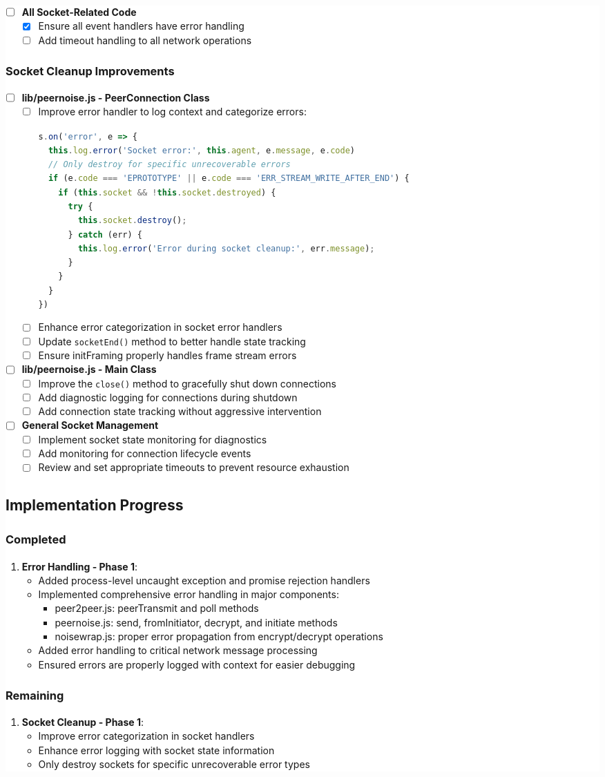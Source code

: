 - [ ] **All Socket-Related Code**
  - [x] Ensure all event handlers have error handling
  - [ ] Add timeout handling to all network operations

### Socket Cleanup Improvements

- [ ] **lib/peernoise.js - PeerConnection Class**
  - [ ] Improve error handler to log context and categorize errors:
    ```javascript
    s.on('error', e => {
      this.log.error('Socket error:', this.agent, e.message, e.code)
      // Only destroy for specific unrecoverable errors
      if (e.code === 'EPROTOTYPE' || e.code === 'ERR_STREAM_WRITE_AFTER_END') {
        if (this.socket && !this.socket.destroyed) {
          try {
            this.socket.destroy();
          } catch (err) {
            this.log.error('Error during socket cleanup:', err.message);
          }
        }
      }
    })
    ```
  - [ ] Enhance error categorization in socket error handlers
  - [ ] Update `socketEnd()` method to better handle state tracking
  - [ ] Ensure initFraming properly handles frame stream errors

- [ ] **lib/peernoise.js - Main Class**
  - [ ] Improve the `close()` method to gracefully shut down connections
  - [ ] Add diagnostic logging for connections during shutdown
  - [ ] Add connection state tracking without aggressive intervention

- [ ] **General Socket Management**
  - [ ] Implement socket state monitoring for diagnostics
  - [ ] Add monitoring for connection lifecycle events
  - [ ] Review and set appropriate timeouts to prevent resource exhaustion

## Implementation Progress

### Completed
1. **Error Handling - Phase 1**:
   - Added process-level uncaught exception and promise rejection handlers
   - Implemented comprehensive error handling in major components:
     - peer2peer.js: peerTransmit and poll methods
     - peernoise.js: send, fromInitiator, decrypt, and initiate methods 
     - noisewrap.js: proper error propagation from encrypt/decrypt operations
   - Added error handling to critical network message processing
   - Ensured errors are properly logged with context for easier debugging

### Remaining
1. **Socket Cleanup - Phase 1**:
   - Improve error categorization in socket handlers
   - Enhance error logging with socket state information
   - Only destroy sockets for specific unrecoverable error types
